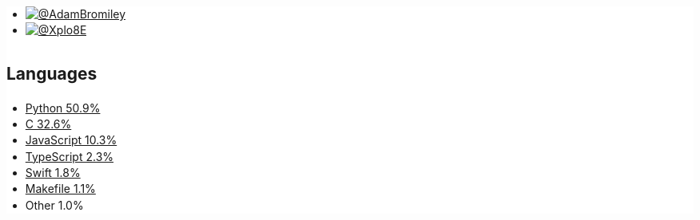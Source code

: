   * [ ![@AdamBromiley](https://avatars.githubusercontent.com/u/40538037?s=64&v=4) ](https://github.com/AdamBromiley)
  * [ ![@Xplo8E](https://avatars.githubusercontent.com/u/55936553?s=64&v=4) ](https://github.com/Xplo8E)

## Languages

  * [ Python 50.9% ](/radareorg/r2ai/search?l=python)
  * [ C 32.6% ](/radareorg/r2ai/search?l=c)
  * [ JavaScript 10.3% ](/radareorg/r2ai/search?l=javascript)
  * [ TypeScript 2.3% ](/radareorg/r2ai/search?l=typescript)
  * [ Swift 1.8% ](/radareorg/r2ai/search?l=swift)
  * [ Makefile 1.1% ](/radareorg/r2ai/search?l=makefile)
  * Other 1.0%